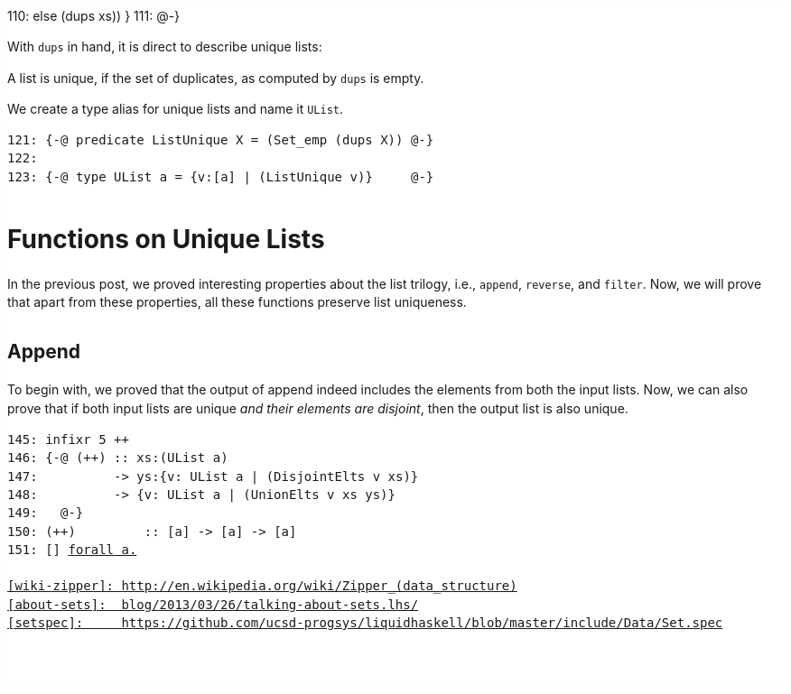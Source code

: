 <span class=hs-linenum>110: </span>                         <span class='hs-keyword'>else</span> <span class='hs-layout'>(</span><span class='hs-varid'>dups</span> <span class='hs-varid'>xs</span><span class='hs-layout'>)</span><span class='hs-layout'>)</span> <span class='hs-layout'>}</span>
<span class=hs-linenum>111: </span>  <span class='hs-keyword'>@-}</span>
</pre>

With `dups` in hand, it is direct to describe unique lists:

A list is unique, if the set of duplicates, as computed by `dups` is empty.

We create a type alias for unique lists and name it `UList`.


<pre><span class=hs-linenum>121: </span><span class='hs-keyword'>{-@</span> <span class='hs-varid'>predicate</span> <span class='hs-conid'>ListUnique</span> <span class='hs-conid'>X</span> <span class='hs-keyglyph'>=</span> <span class='hs-layout'>(</span><span class='hs-conid'>Set_emp</span> <span class='hs-layout'>(</span><span class='hs-varid'>dups</span> <span class='hs-conid'>X</span><span class='hs-layout'>)</span><span class='hs-layout'>)</span> <span class='hs-keyword'>@-}</span>
<span class=hs-linenum>122: </span>
<span class=hs-linenum>123: </span><span class='hs-keyword'>{-@</span> <span class='hs-keyword'>type</span> <span class='hs-conid'>UList</span> <span class='hs-varid'>a</span> <span class='hs-keyglyph'>=</span> <span class='hs-layout'>{</span><span class='hs-varid'>v</span><span class='hs-conop'>:</span><span class='hs-keyglyph'>[</span><span class='hs-varid'>a</span><span class='hs-keyglyph'>]</span> <span class='hs-keyglyph'>|</span> <span class='hs-layout'>(</span><span class='hs-conid'>ListUnique</span> <span class='hs-varid'>v</span><span class='hs-layout'>)</span><span class='hs-layout'>}</span>     <span class='hs-keyword'>@-}</span>
</pre>


Functions on Unique Lists
==========================

In the previous post, we proved interesting properties about 
the list trilogy, i.e., `append`, `reverse`, and `filter`.
Now, we will prove that apart from these properties,
all these functions preserve list uniqueness.

Append
------

To begin with, we proved that the output of append
indeed includes the elements from both the input lists.
Now, we can also prove that if both input lists are 
unique *and their elements are disjoint*, then the 
output list is also unique.


<pre><span class=hs-linenum>145: </span><span class='hs-keyword'>infixr</span> <span class='hs-num'>5</span> <span class='hs-varop'>++</span>
<span class=hs-linenum>146: </span><span class='hs-keyword'>{-@</span> <span class='hs-layout'>(</span><span class='hs-varop'>++</span><span class='hs-layout'>)</span> <span class='hs-keyglyph'>::</span> <span class='hs-varid'>xs</span><span class='hs-conop'>:</span><span class='hs-layout'>(</span><span class='hs-conid'>UList</span> <span class='hs-varid'>a</span><span class='hs-layout'>)</span>
<span class=hs-linenum>147: </span>         <span class='hs-keyglyph'>-&gt;</span> <span class='hs-varid'>ys</span><span class='hs-conop'>:</span><span class='hs-keyword'>{v:</span> <span class='hs-conid'>UList</span> <span class='hs-varid'>a</span> <span class='hs-keyword'>| (DisjointElts v xs)}</span>
<span class=hs-linenum>148: </span>         <span class='hs-keyglyph'>-&gt;</span> <span class='hs-keyword'>{v:</span> <span class='hs-conid'>UList</span> <span class='hs-varid'>a</span> <span class='hs-keyword'>| (UnionElts v xs ys)}</span>
<span class=hs-linenum>149: </span>  <span class='hs-keyword'>@-}</span>
<span class=hs-linenum>150: </span><span class='hs-layout'>(</span><span class='hs-varop'>++</span><span class='hs-layout'>)</span>         <span class='hs-keyglyph'>::</span> <span class='hs-keyglyph'>[</span><span class='hs-varid'>a</span><span class='hs-keyglyph'>]</span> <span class='hs-keyglyph'>-&gt;</span> <span class='hs-keyglyph'>[</span><span class='hs-varid'>a</span><span class='hs-keyglyph'>]</span> <span class='hs-keyglyph'>-&gt;</span> <span class='hs-keyglyph'>[</span><span class='hs-varid'>a</span><span class='hs-keyglyph'>]</span>
<span class=hs-linenum>151: </span><span class='hs-conid'>[]</span> <a class=annot href="#"><span class=annottext>forall a.

[wiki-zipper]: http://en.wikipedia.org/wiki/Zipper_(data_structure)
[about-sets]:  blog/2013/03/26/talking-about-sets.lhs/
[setspec]:     https://github.com/ucsd-progsys/liquidhaskell/blob/master/include/Data/Set.spec